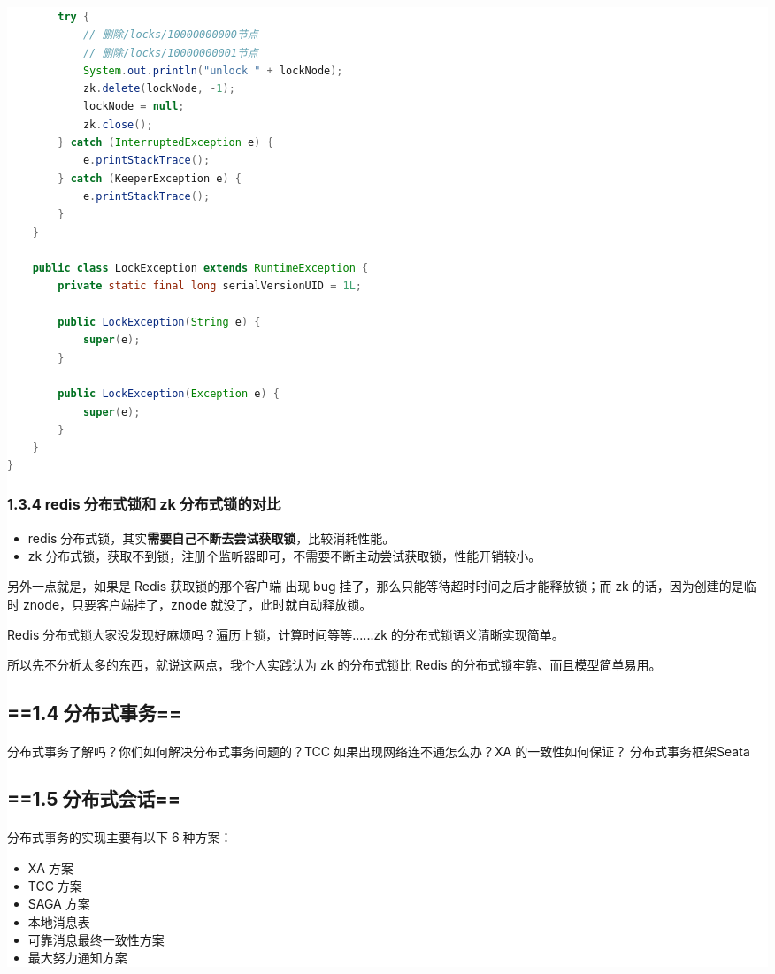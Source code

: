```Java
        try {
            // 删除/locks/10000000000节点
            // 删除/locks/10000000001节点
            System.out.println("unlock " + lockNode);
            zk.delete(lockNode, -1);
            lockNode = null;
            zk.close();
        } catch (InterruptedException e) {
            e.printStackTrace();
        } catch (KeeperException e) {
            e.printStackTrace();
        }
    }

    public class LockException extends RuntimeException {
        private static final long serialVersionUID = 1L;

        public LockException(String e) {
            super(e);
        }

        public LockException(Exception e) {
            super(e);
        }
    }
}
```

### 1.3.4 redis 分布式锁和 zk 分布式锁的对比

- redis 分布式锁，其实**需要自己不断去尝试获取锁**，比较消耗性能。
- zk 分布式锁，获取不到锁，注册个监听器即可，不需要不断主动尝试获取锁，性能开销较小。

另外一点就是，如果是 Redis 获取锁的那个客户端 出现 bug 挂了，那么只能等待超时时间之后才能释放锁；而 zk 的话，因为创建的是临时 znode，只要客户端挂了，znode 就没了，此时就自动释放锁。

Redis 分布式锁大家没发现好麻烦吗？遍历上锁，计算时间等等......zk 的分布式锁语义清晰实现简单。

所以先不分析太多的东西，就说这两点，我个人实践认为 zk 的分布式锁比 Redis 的分布式锁牢靠、而且模型简单易用。

## ==1.4 分布式事务==

分布式事务了解吗？你们如何解决分布式事务问题的？TCC 如果出现网络连不通怎么办？XA 的一致性如何保证？
分布式事务框架Seata

## ==1.5 分布式会话==

分布式事务的实现主要有以下 6 种方案：

- XA 方案
- TCC 方案
- SAGA 方案
- 本地消息表
- 可靠消息最终一致性方案
- 最大努力通知方案

